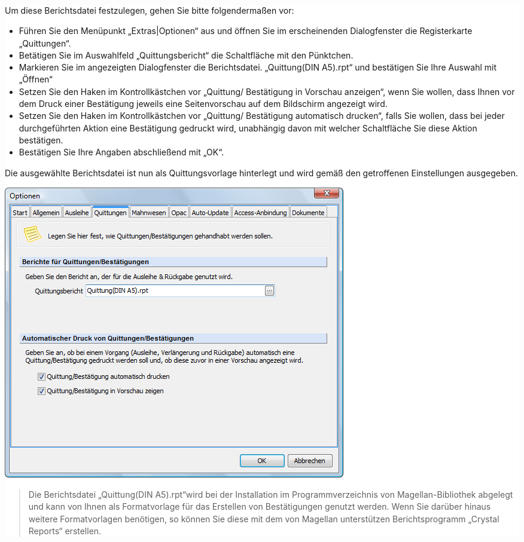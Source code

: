 
Um diese Berichtsdatei festzulegen, gehen Sie bitte folgendermaßen vor:
* Führen Sie den Menüpunkt „Extras|Optionen“ aus und öffnen Sie im erscheinenden Dialogfenster die Registerkarte „Quittungen“.
* Betätigen Sie im Auswahlfeld „Quittungsbericht“ die Schaltfläche mit den Pünktchen.
* Markieren Sie im angezeigten Dialogfenster die Berichtsdatei. „Quittung(DIN A5).rpt“ und bestätigen Sie Ihre Auswahl mit „Öffnen“
* Setzen Sie den Haken im Kontrollkästchen vor „Quittung/ Bestätigung in Vorschau anzeigen“, wenn Sie wollen, dass Ihnen vor dem Druck einer Bestätigung jeweils eine Seitenvorschau auf dem Bildschirm angezeigt wird.
* Setzen Sie den Haken im Kontrollkästchen vor „Quittung/ Bestätigung automatisch drucken“, falls Sie wollen, dass bei jeder durchgeführten Aktion eine Bestätigung gedruckt wird, unabhängig davon mit welcher Schaltfläche Sie diese Aktion bestätigen.
* Bestätigen Sie Ihre Angaben abschließend mit „OK“.


Die ausgewählte Berichtsdatei ist nun als Quittungsvorlage hinterlegt und wird gemäß den getroffenen Einstellungen ausgegeben.


![Auf der Registerkarte „Quittungen“ des Dialogfensters „Optionen“ stellen Sie die Berichtsdatei ein, die als Vorlage für den Quittungsdruck benutzt wird.](../images/quittungen.png)


>Die Berichtsdatei „Quittung(DIN A5).rpt“wird bei der Installation im Programmverzeichnis von Magellan-Bibliothek abgelegt und kann von Ihnen als Formatvorlage für das Erstellen von Bestätigungen genutzt werden. Wenn Sie darüber hinaus weitere Formatvorlagen benötigen, so können Sie diese mit dem von Magellan unterstützen Berichtsprogramm „Crystal Reports“ erstellen.



